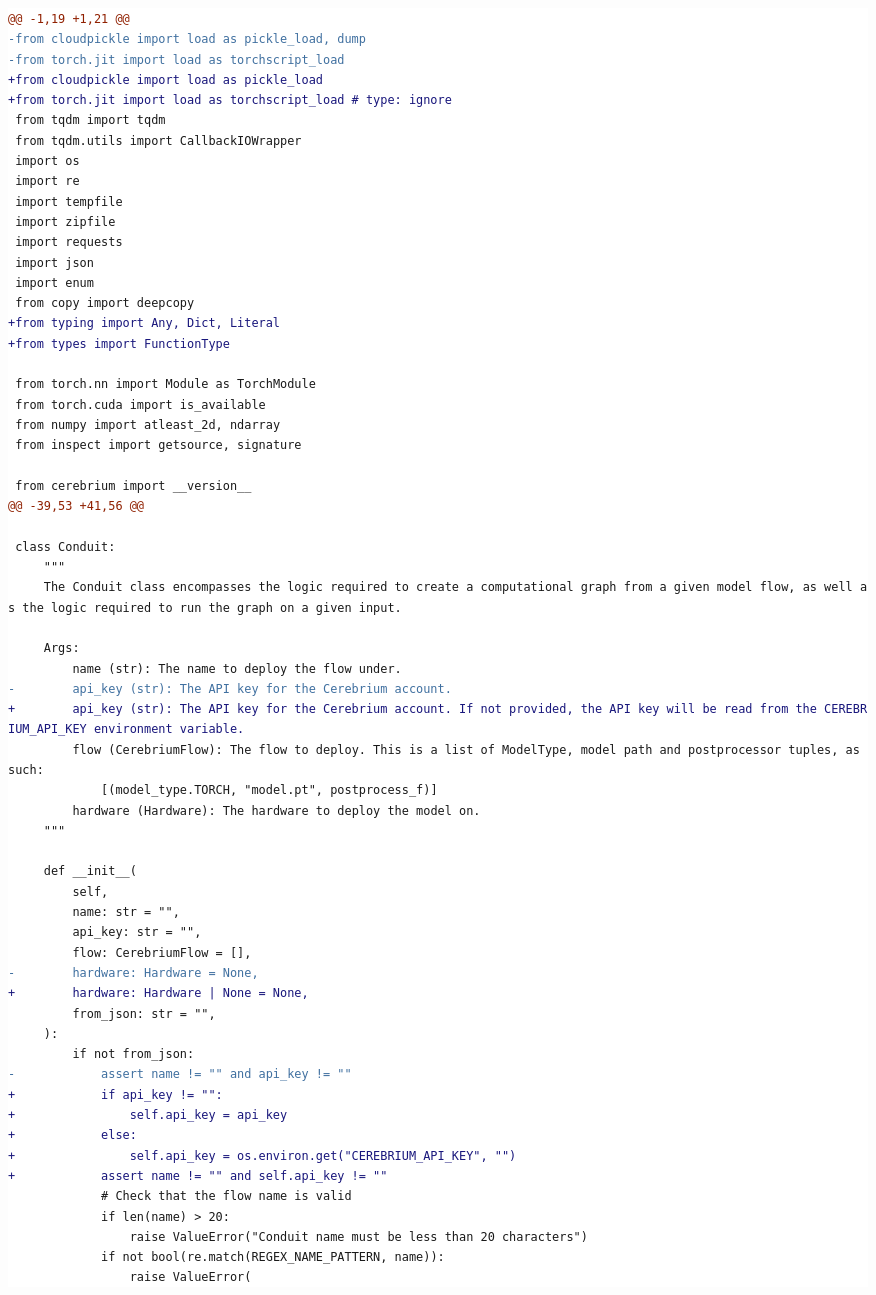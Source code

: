 ```diff
@@ -1,19 +1,21 @@
-from cloudpickle import load as pickle_load, dump
-from torch.jit import load as torchscript_load
+from cloudpickle import load as pickle_load
+from torch.jit import load as torchscript_load # type: ignore
 from tqdm import tqdm
 from tqdm.utils import CallbackIOWrapper
 import os
 import re
 import tempfile
 import zipfile
 import requests
 import json
 import enum
 from copy import deepcopy
+from typing import Any, Dict, Literal
+from types import FunctionType
 
 from torch.nn import Module as TorchModule
 from torch.cuda import is_available
 from numpy import atleast_2d, ndarray
 from inspect import getsource, signature
 
 from cerebrium import __version__
@@ -39,53 +41,56 @@
 
 class Conduit:
     """
     The Conduit class encompasses the logic required to create a computational graph from a given model flow, as well as the logic required to run the graph on a given input.
 
     Args:
         name (str): The name to deploy the flow under.
-        api_key (str): The API key for the Cerebrium account.
+        api_key (str): The API key for the Cerebrium account. If not provided, the API key will be read from the CEREBRIUM_API_KEY environment variable.
         flow (CerebriumFlow): The flow to deploy. This is a list of ModelType, model path and postprocessor tuples, as such:
             [(model_type.TORCH, "model.pt", postprocess_f)]
         hardware (Hardware): The hardware to deploy the model on.
     """
 
     def __init__(
         self,
         name: str = "",
         api_key: str = "",
         flow: CerebriumFlow = [],
-        hardware: Hardware = None,
+        hardware: Hardware | None = None,
         from_json: str = "",
     ):
         if not from_json:
-            assert name != "" and api_key != ""
+            if api_key != "":
+                self.api_key = api_key
+            else:
+                self.api_key = os.environ.get("CEREBRIUM_API_KEY", "")
+            assert name != "" and self.api_key != ""
             # Check that the flow name is valid
             if len(name) > 20:
                 raise ValueError("Conduit name must be less than 20 characters")
             if not bool(re.match(REGEX_NAME_PATTERN, name)):
                 raise ValueError(
```